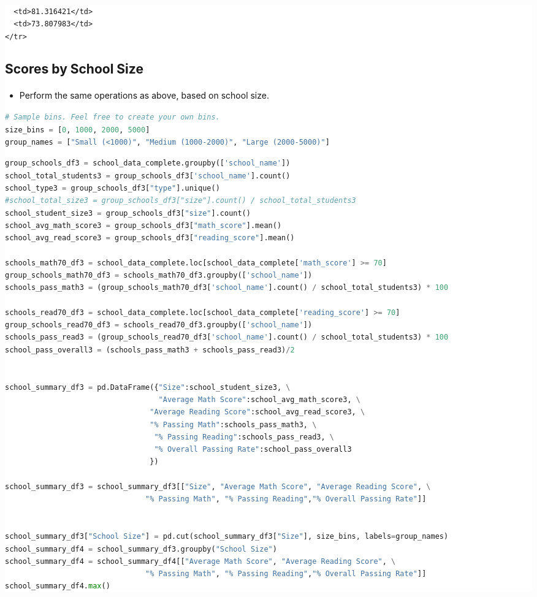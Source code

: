       <td>81.316421</td>
      <td>73.807983</td>
    </tr>
  </tbody>
</table>
</div>



## Scores by School Size

* Perform the same operations as above, based on school size.


```python
# Sample bins. Feel free to create your own bins.
size_bins = [0, 1000, 2000, 5000]
group_names = ["Small (<1000)", "Medium (1000-2000)", "Large (2000-5000)"]
```


```python
group_schools_df3 = school_data_complete.groupby(['school_name'])
school_total_students3 = group_schools_df3['school_name'].count()
school_type3 = group_schools_df3["type"].unique()
#school_total_size3 = group_schools_df3["size"].count() / school_total_students3
school_student_size3 = group_schools_df3["size"].count()
school_avg_math_score3 = group_schools_df3["math_score"].mean()
school_avg_read_score3 = group_schools_df3["reading_score"].mean()

schools_math70_df3 = school_data_complete.loc[school_data_complete['math_score'] >= 70]
group_schools_math70_df3 = schools_math70_df3.groupby(['school_name'])
schools_pass_math3 = (group_schools_math70_df3['school_name'].count() / school_total_students3) * 100

schools_read70_df3 = school_data_complete.loc[school_data_complete['reading_score'] >= 70]
group_schools_read70_df3 = schools_read70_df3.groupby(['school_name'])
schools_pass_read3 = (group_schools_read70_df3['school_name'].count() / school_total_students3) * 100
school_pass_overall3 = (schools_pass_math3 + schools_pass_read3)/2


school_summary_df3 = pd.DataFrame({"Size":school_student_size3, \
                                   "Average Math Score":school_avg_math_score3, \
                                 "Average Reading Score":school_avg_read_score3, \
                                 "% Passing Math":schools_pass_math3, \
                                  "% Passing Reading":schools_pass_read3, \
                                  "% Overall Passing Rate":school_pass_overall3
                                 })

school_summary_df3 = school_summary_df3[["Size", "Average Math Score", "Average Reading Score", \
                                "% Passing Math", "% Passing Reading","% Overall Passing Rate"]]


school_summary_df3["School Size"] = pd.cut(school_summary_df3["Size"], size_bins, labels=group_names)
school_summary_df4 = school_summary_df3.groupby("School Size")
school_summary_df4 = school_summary_df4[["Average Math Score", "Average Reading Score", \
                                "% Passing Math", "% Passing Reading","% Overall Passing Rate"]]
school_summary_df4.max()
```
